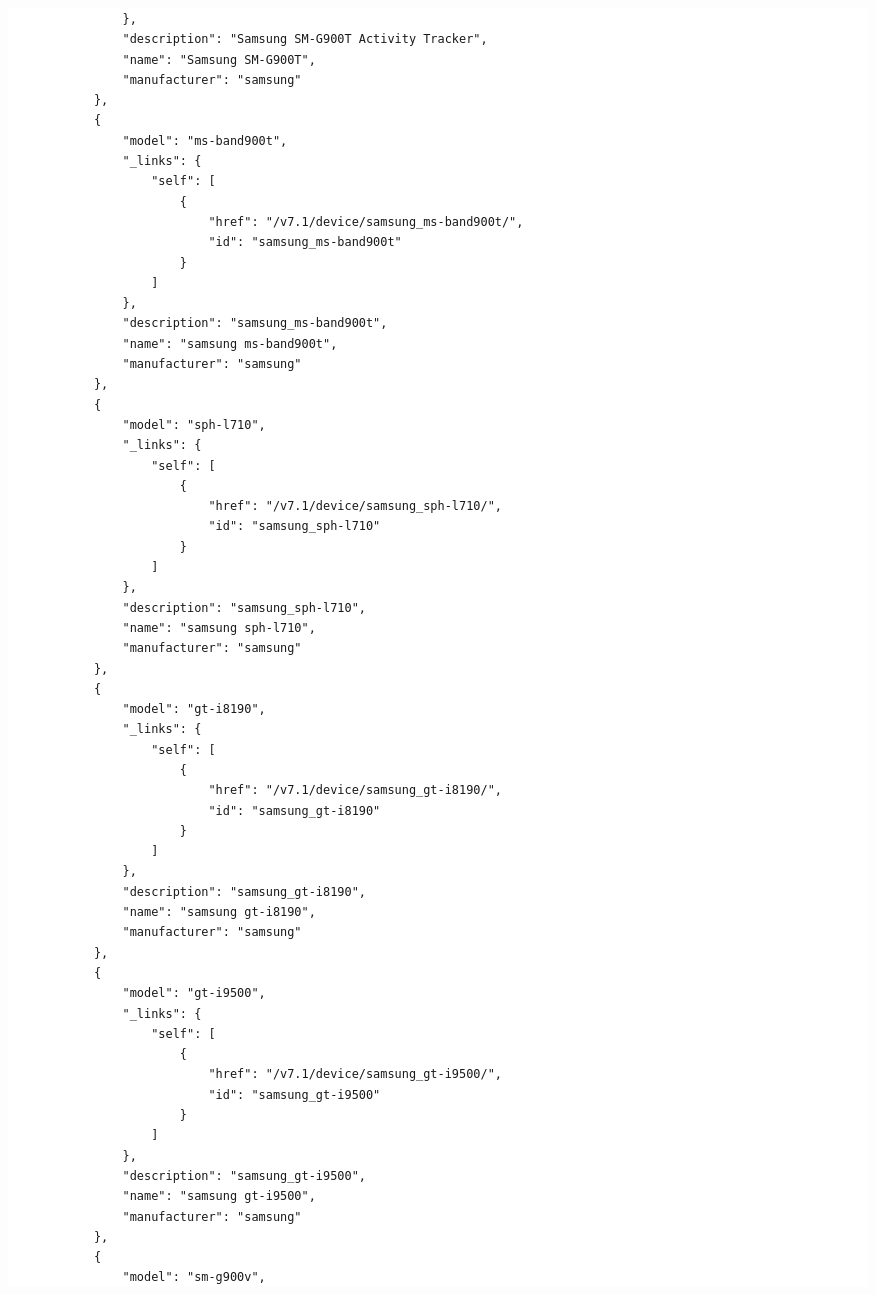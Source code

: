 ```
                },
                "description": "Samsung SM-G900T Activity Tracker",
                "name": "Samsung SM-G900T",
                "manufacturer": "samsung"
            },
            {
                "model": "ms-band900t",
                "_links": {
                    "self": [
                        {
                            "href": "/v7.1/device/samsung_ms-band900t/",
                            "id": "samsung_ms-band900t"
                        }
                    ]
                },
                "description": "samsung_ms-band900t",
                "name": "samsung ms-band900t",
                "manufacturer": "samsung"
            },
            {
                "model": "sph-l710",
                "_links": {
                    "self": [
                        {
                            "href": "/v7.1/device/samsung_sph-l710/",
                            "id": "samsung_sph-l710"
                        }
                    ]
                },
                "description": "samsung_sph-l710",
                "name": "samsung sph-l710",
                "manufacturer": "samsung"
            },
            {
                "model": "gt-i8190",
                "_links": {
                    "self": [
                        {
                            "href": "/v7.1/device/samsung_gt-i8190/",
                            "id": "samsung_gt-i8190"
                        }
                    ]
                },
                "description": "samsung_gt-i8190",
                "name": "samsung gt-i8190",
                "manufacturer": "samsung"
            },
            {
                "model": "gt-i9500",
                "_links": {
                    "self": [
                        {
                            "href": "/v7.1/device/samsung_gt-i9500/",
                            "id": "samsung_gt-i9500"
                        }
                    ]
                },
                "description": "samsung_gt-i9500",
                "name": "samsung gt-i9500",
                "manufacturer": "samsung"
            },
            {
                "model": "sm-g900v",
```